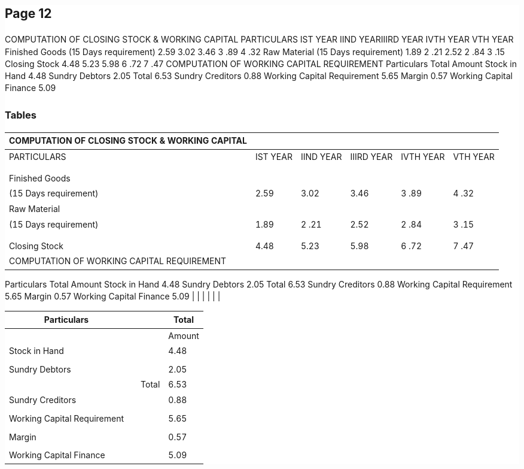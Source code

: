 
## Page 12

COMPUTATION OF CLOSING STOCK & WORKING CAPITAL PARTICULARS IST YEAR IIND YEARIIIRD YEAR IVTH YEAR VTH YEAR Finished Goods (15 Days requirement) 2.59 3.02 3.46 3 .89 4 .32 Raw Material (15 Days requirement) 1.89 2 .21 2.52 2 .84 3 .15 Closing Stock 4.48 5.23 5.98 6 .72 7 .47 COMPUTATION OF WORKING CAPITAL REQUIREMENT Particulars Total Amount Stock in Hand 4.48 Sundry Debtors 2.05 Total 6.53 Sundry Creditors 0.88 Working Capital Requirement 5.65 Margin 0.57 Working Capital Finance 5.09

### Tables

| COMPUTATION OF CLOSING STOCK & WORKING CAPITAL |  |  |  |  |  |
|---|---|---|---|---|---|
| PARTICULARS | IST YEAR | IIND YEAR | IIIRD YEAR | IVTH YEAR | VTH YEAR |
|  |  |  |  |  |  |
|  |  |  |  |  |  |
| Finished Goods |  |  |  |  |  |
| (15 Days requirement) | 2.59 | 3.02 | 3.46 | 3 .89 | 4 .32 |
| Raw Material |  |  |  |  |  |
| (15 Days requirement) | 1.89 | 2 .21 | 2.52 | 2 .84 | 3 .15 |
|  |  |  |  |  |  |
|  |  |  |  |  |  |
| Closing Stock | 4.48 | 5.23 | 5.98 | 6 .72 | 7 .47 |
| COMPUTATION OF WORKING CAPITAL REQUIREMENT
Particulars Total
Amount
Stock in Hand 4.48
Sundry Debtors 2.05
Total 6.53
Sundry Creditors 0.88
Working Capital Requirement 5.65
Margin 0.57
Working Capital Finance 5.09 |  |  |  |  |  |

| Particulars |  |  | Total |
|---|---|---|---|
|  |  |  | Amount |
| Stock in Hand |  |  | 4.48 |
|  |  |  |  |
| Sundry Debtors |  |  | 2.05 |
|  |  | Total | 6.53 |
| Sundry Creditors |  |  | 0.88 |
|  |  |  |  |
| Working Capital Requirement |  |  | 5.65 |
|  |  |  |  |
| Margin |  |  | 0.57 |
|  |  |  |  |
| Working Capital Finance |  |  | 5.09 |